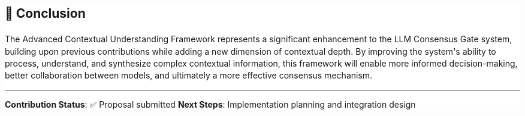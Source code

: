 ## 🎯 Conclusion

The Advanced Contextual Understanding Framework represents a significant enhancement to the LLM Consensus Gate system, building upon previous contributions while adding a new dimension of contextual depth. By improving the system's ability to process, understand, and synthesize complex contextual information, this framework will enable more informed decision-making, better collaboration between models, and ultimately a more effective consensus mechanism.

---

**Contribution Status**: ✅ Proposal submitted
**Next Steps**: Implementation planning and integration design

